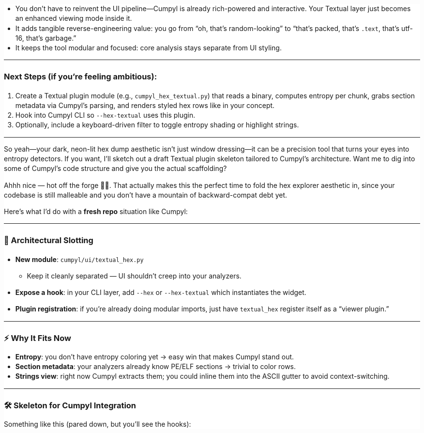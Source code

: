 * You don’t have to reinvent the UI pipeline—Cumpyl is already rich-powered and interactive. Your Textual layer just becomes an enhanced viewing mode inside it.
* It adds tangible reverse-engineering value: you go from “oh, that’s random-looking” to “that’s packed, that’s `.text`, that’s utf-16, that’s garbage.”
* It keeps the tool modular and focused: core analysis stays separate from UI styling.

---

### Next Steps (if you’re feeling ambitious):

1. Create a Textual plugin module (e.g., `cumpyl_hex_textual.py`) that reads a binary, computes entropy per chunk, grabs section metadata via Cumpyl’s parsing, and renders styled hex rows like in your concept.
2. Hook into Cumpyl CLI so `--hex-textual` uses this plugin.
3. Optionally, include a keyboard-driven filter to toggle entropy shading or highlight strings.

---

So yeah—your dark, neon-lit hex dump aesthetic isn’t just window dressing—it can be a precision tool that turns your eyes into entropy detectors. If you want, I’ll sketch out a draft Textual plugin skeleton tailored to Cumpyl’s architecture. Want me to dig into some of Cumpyl’s code structure and give you the actual scaffolding?

[1]: https://github.com/umpolungfish/cumpyl-framework?utm_source=chatgpt.com "GitHub - umpolungfish/cumpyl-framework: Cumpyl - Python binary analysis ..."
Ahhh nice — hot off the forge 🔨🔥. That actually makes this the perfect time to fold the hex explorer aesthetic in, since your codebase is still malleable and you don’t have a mountain of backward-compat debt yet.

Here’s what I’d do with a **fresh repo** situation like Cumpyl:

---

### 🧩 Architectural Slotting

* **New module**: `cumpyl/ui/textual_hex.py`

  * Keep it cleanly separated — UI shouldn’t creep into your analyzers.
* **Expose a hook**: in your CLI layer, add `--hex` or `--hex-textual` which instantiates the widget.
* **Plugin registration**: if you’re already doing modular imports, just have `textual_hex` register itself as a “viewer plugin.”

---

### ⚡ Why It Fits Now

* **Entropy**: you don’t have entropy coloring yet → easy win that makes Cumpyl stand out.
* **Section metadata**: your analyzers already know PE/ELF sections → trivial to color rows.
* **Strings view**: right now Cumpyl extracts them; you could inline them into the ASCII gutter to avoid context-switching.

---

### 🛠️ Skeleton for Cumpyl Integration

Something like this (pared down, but you’ll see the hooks):
